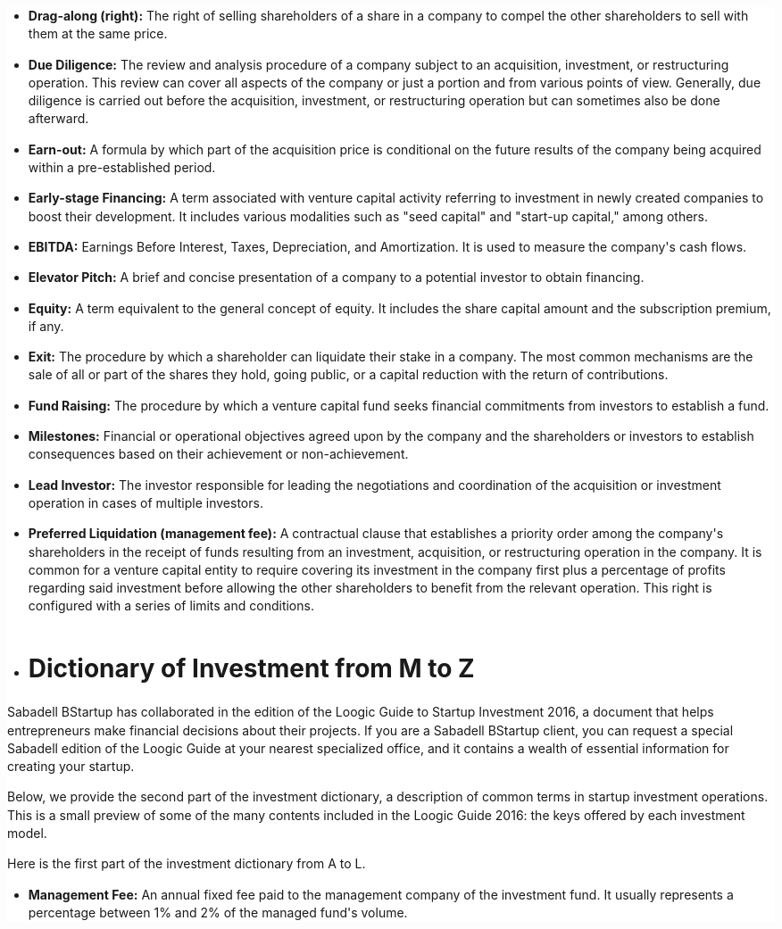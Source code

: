 - **Drag-along (right):** The right of selling shareholders of a share in a company to compel the other shareholders to sell with them at the same price.

- **Due Diligence:** The review and analysis procedure of a company subject to an acquisition, investment, or restructuring operation. This review can cover all aspects of the company or just a portion and from various points of view. Generally, due diligence is carried out before the acquisition, investment, or restructuring operation but can sometimes also be done afterward.

- **Earn-out:** A formula by which part of the acquisition price is conditional on the future results of the company being acquired within a pre-established period.

- **Early-stage Financing:** A term associated with venture capital activity referring to investment in newly created companies to boost their development. It includes various modalities such as "seed capital" and "start-up capital," among others.

- **EBITDA:** Earnings Before Interest, Taxes, Depreciation, and Amortization. It is used to measure the company's cash flows.

- **Elevator Pitch:** A brief and concise presentation of a company to a potential investor to obtain financing.

- **Equity:** A term equivalent to the general concept of equity. It includes the share capital amount and the subscription premium, if any.

- **Exit:** The procedure by which a shareholder can liquidate their stake in a company. The most common mechanisms are the sale of all or part of the shares they hold, going public, or a capital reduction with the return of contributions.

- **Fund Raising:** The procedure by which a venture capital fund seeks financial commitments from investors to establish a fund.

- **Milestones:** Financial or operational objectives agreed upon by the company and the shareholders or investors to establish consequences based on their achievement or non-achievement.

- **Lead Investor:** The investor responsible for leading the negotiations and coordination of the acquisition or investment operation in cases of multiple investors.

- **Preferred Liquidation (management fee):** A contractual clause that establishes a priority order among the company's shareholders in the receipt of funds resulting from an investment, acquisition, or restructuring operation in the company. It is common for a venture capital entity to require covering its investment in the company first plus a percentage of profits regarding said investment before allowing the other shareholders to benefit from the relevant operation. This right is configured with a series of limits and conditions.
- # Dictionary of Investment from M to Z

Sabadell BStartup has collaborated in the edition of the Loogic Guide to Startup Investment 2016, a document that helps entrepreneurs make financial decisions about their projects. If you are a Sabadell BStartup client, you can request a special Sabadell edition of the Loogic Guide at your nearest specialized office, and it contains a wealth of essential information for creating your startup.

Below, we provide the second part of the investment dictionary, a description of common terms in startup investment operations. This is a small preview of some of the many contents included in the Loogic Guide 2016: the keys offered by each investment model.

Here is the first part of the investment dictionary from A to L.

- **Management Fee:** An annual fixed fee paid to the management company of the investment fund. It usually represents a percentage between 1% and 2% of the managed fund's volume.
